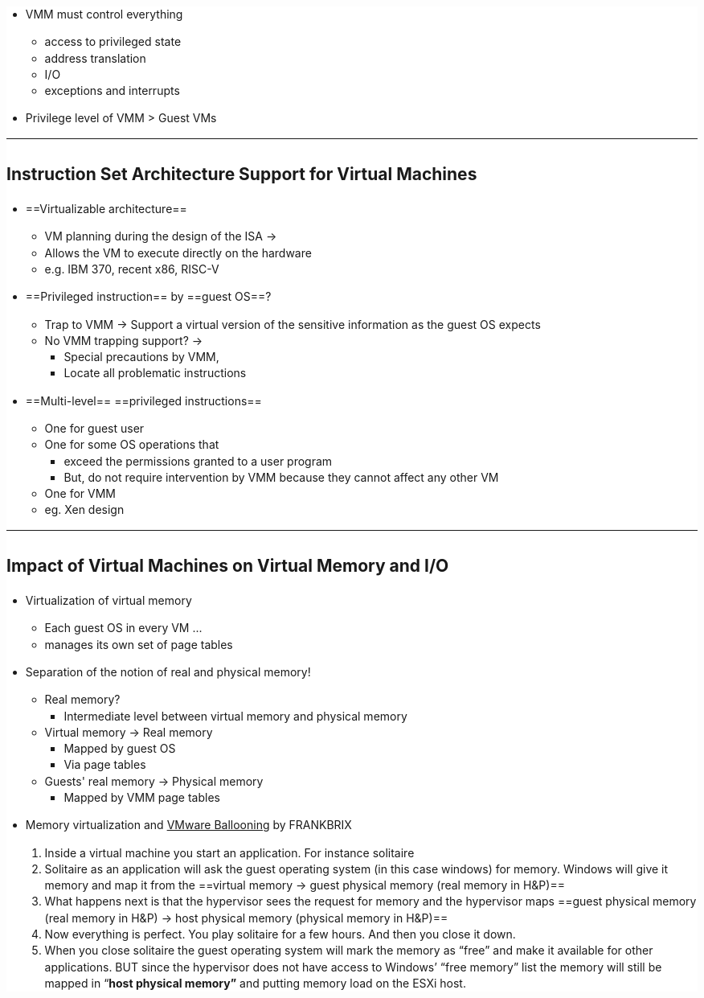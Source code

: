 - VMM must control everything
	- access to privileged state
	- address translation
	- I/O
	- exceptions and interrupts

- Privilege level of VMM  > Guest VMs

---

## Instruction Set Architecture Support for Virtual Machines

- ==Virtualizable architecture== 
	- VM planning during the design of the ISA $\rightarrow$ 
	- Allows the VM to execute directly on the hardware
	- e.g. IBM 370, recent x86, RISC-V

- ==Privileged instruction== by ==guest OS==?
	- Trap to VMM $\rightarrow$ Support a virtual version of the sensitive information as the guest OS expects
	- No VMM trapping support? $\rightarrow$ 
		- Special precautions by VMM, 
		- Locate all problematic instructions 

- ==Multi-level== ==privileged instructions==
	- One for guest user
	- One for some OS operations that 
		- exceed the permissions granted to a user program
		- But, do not require intervention by VMM because they cannot affect any other VM
	- One for VMM
	- eg. Xen design

---

## Impact of Virtual Machines on Virtual Memory and I/O

- Virtualization of virtual memory 
	- Each guest OS in every VM ...
	- manages its own set of page tables

- Separation of the notion of real and physical memory!
	- Real memory?
		- Intermediate level between virtual memory and physical memory
	- Virtual memory $\rightarrow$ Real memory 
		- Mapped by guest OS 
		- Via page tables
	- Guests' real memory $\rightarrow$ Physical memory
		- Mapped by VMM page tables

- Memory virtualization and [VMware Ballooning](http://www.vfrank.org/2013/09/18/understanding-vmware-ballooning/) by FRANKBRIX
	1.  Inside a virtual machine you start an application. For instance solitaire
	2.  Solitaire as an application will ask the guest operating system (in this case windows) for memory. Windows will give it memory and map it from the ==virtual memory $\rightarrow$ guest physical memory (real memory in H&P)== 
	3. What happens next is that the hypervisor sees the request for memory and the hypervisor maps ==guest physical memory (real memory in H&P) $\rightarrow$ host physical memory (physical memory in H&P)==
	4.  Now everything is perfect. You play solitaire for a few hours. And then you close it down.
	5.  When you close solitaire the guest operating system will mark the memory as “free” and make it available for other applications. BUT since the hypervisor does not have access to Windows’ “free memory” list the memory will still be mapped in “**host physical memory”** and putting memory load on the ESXi host.
